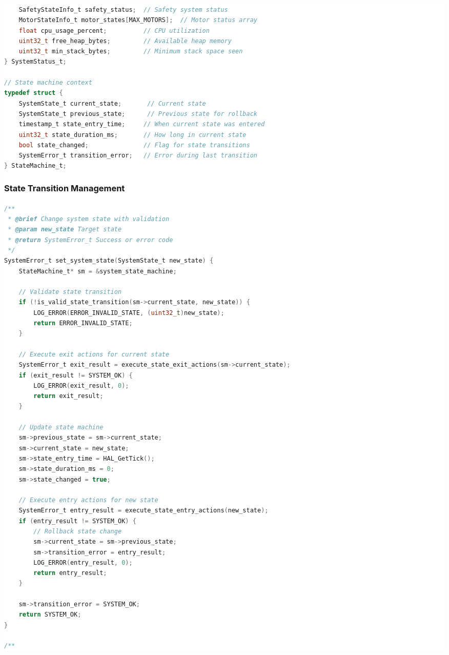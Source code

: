 ```c
    SafetyStateInfo_t safety_status;  // Safety system status
    MotorStateInfo_t motor_states[MAX_MOTORS];  // Motor status array
    float cpu_usage_percent;          // CPU utilization
    uint32_t free_heap_bytes;         // Available heap memory
    uint32_t min_stack_bytes;         // Minimum stack space seen
} SystemStatus_t;

// State machine context
typedef struct {
    SystemState_t current_state;       // Current state
    SystemState_t previous_state;      // Previous state for rollback
    timestamp_t state_entry_time;     // When current state was entered
    uint32_t state_duration_ms;       // How long in current state
    bool state_changed;               // Flag for state transitions
    SystemError_t transition_error;   // Error during last transition
} StateMachine_t;
```

### State Transition Management
```c
/**
 * @brief Change system state with validation
 * @param new_state Target state
 * @return SystemError_t Success or error code
 */
SystemError_t set_system_state(SystemState_t new_state) {
    StateMachine_t* sm = &system_state_machine;
    
    // Validate state transition
    if (!is_valid_state_transition(sm->current_state, new_state)) {
        LOG_ERROR(ERROR_INVALID_STATE, (uint32_t)new_state);
        return ERROR_INVALID_STATE;
    }
    
    // Execute exit actions for current state
    SystemError_t exit_result = execute_state_exit_actions(sm->current_state);
    if (exit_result != SYSTEM_OK) {
        LOG_ERROR(exit_result, 0);
        return exit_result;
    }
    
    // Update state machine
    sm->previous_state = sm->current_state;
    sm->current_state = new_state;
    sm->state_entry_time = HAL_GetTick();
    sm->state_duration_ms = 0;
    sm->state_changed = true;
    
    // Execute entry actions for new state
    SystemError_t entry_result = execute_state_entry_actions(new_state);
    if (entry_result != SYSTEM_OK) {
        // Rollback state change
        sm->current_state = sm->previous_state;
        sm->transition_error = entry_result;
        LOG_ERROR(entry_result, 0);
        return entry_result;
    }
    
    sm->transition_error = SYSTEM_OK;
    return SYSTEM_OK;
}

/**
```